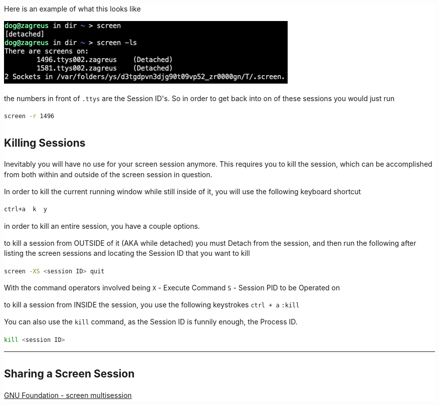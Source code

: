 Here is an example of what this looks like

![example output](https://github.com/barkwoofdog/doclibrary/blob/43b25c455173a7c3a4dc13ab9530b1c882586324/images/screen_com.png)

the numbers in front of `.ttys` are the Session ID's. 
So in order to get back into on of these sessions you would just run

```bash
screen -r 1496
```


## Killing Sessions

Inevitably you will have no use for your screen session anymore. This requires you to kill the session, which can be accomplished from both within and outside of the screen session in question.

In order to kill the current running window while still inside of it, you will use the following keyboard shortcut
```
ctrl+a  k  y
```

in order to kill an entire session, you have a couple options.

to kill a session from OUTSIDE of it (AKA while detached) you must Detach from the session, and then run the following after listing the screen sessions and locating the Session ID that you want to kill
```bash
screen -XS <session ID> quit
```
With the command operators involved being
`X` - Execute Command
`S` - Session PID to be Operated on 

to kill a session from INSIDE the session, you use the following keystrokes
`ctrl + a`  `:kill`

You can also use the `kill` command, as the Session ID is funnily enough, the Process ID.

```bash
kill <session ID>
```

------

## Sharing a Screen Session
[GNU Foundation - screen multisession](https://www.gnu.org/software/screen/manual/html_node/Multiuser-Session.html)
